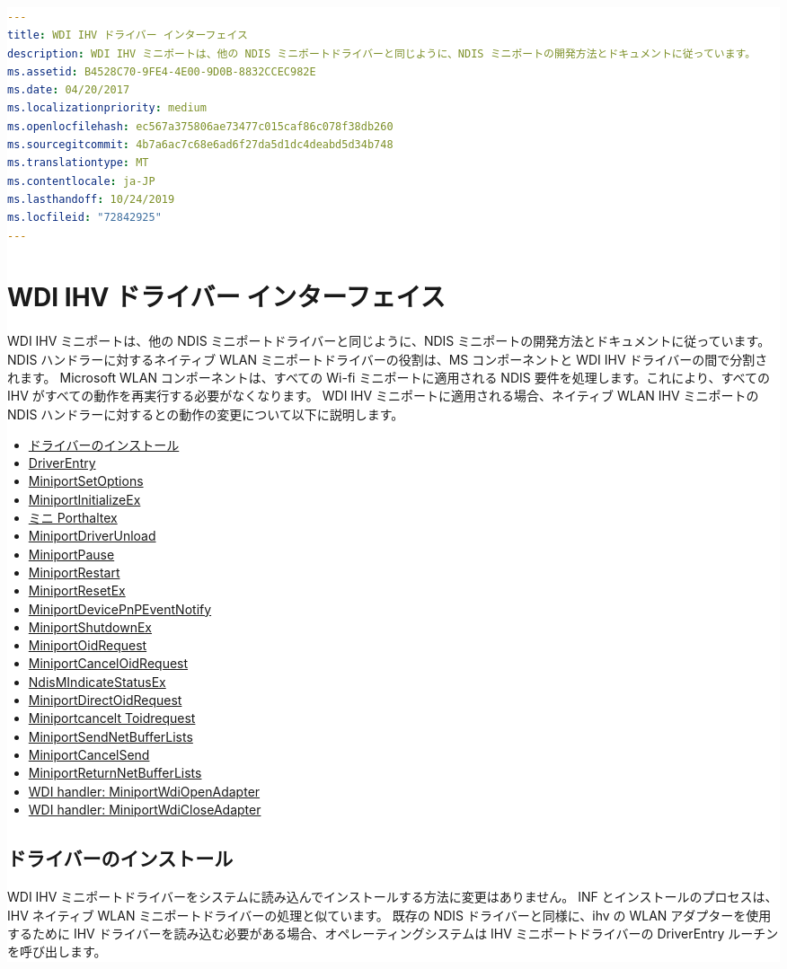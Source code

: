 ```yaml
---
title: WDI IHV ドライバー インターフェイス
description: WDI IHV ミニポートは、他の NDIS ミニポートドライバーと同じように、NDIS ミニポートの開発方法とドキュメントに従っています。
ms.assetid: B4528C70-9FE4-4E00-9D0B-8832CCEC982E
ms.date: 04/20/2017
ms.localizationpriority: medium
ms.openlocfilehash: ec567a375806ae73477c015caf86c078f38db260
ms.sourcegitcommit: 4b7a6ac7c68e6ad6f27da5d1dc4deabd5d34b748
ms.translationtype: MT
ms.contentlocale: ja-JP
ms.lasthandoff: 10/24/2019
ms.locfileid: "72842925"
---
```

# <a name="wdi-ihv-driver-interfaces"></a>WDI IHV ドライバー インターフェイス


WDI IHV ミニポートは、他の NDIS ミニポートドライバーと同じように、NDIS ミニポートの開発方法とドキュメントに従っています。 NDIS ハンドラーに対するネイティブ WLAN ミニポートドライバーの役割は、MS コンポーネントと WDI IHV ドライバーの間で分割されます。 Microsoft WLAN コンポーネントは、すべての Wi-fi ミニポートに適用される NDIS 要件を処理します。これにより、すべての IHV がすべての動作を再実行する必要がなくなります。 WDI IHV ミニポートに適用される場合、ネイティブ WLAN IHV ミニポートの NDIS ハンドラーに対するとの動作の変更について以下に説明します。

-   [ドライバーのインストール](#driver-installation)
-   [DriverEntry](#driverentry)
-   [MiniportSetOptions](#miniportsetoptions)
-   [MiniportInitializeEx](#miniportinitializeex)
-   [ミニ Porthaltex](#miniporthaltex)
-   [MiniportDriverUnload](#miniportdriverunload)
-   [MiniportPause](#miniportpause)
-   [MiniportRestart](#miniportrestart)
-   [MiniportResetEx](#miniportresetex)
-   [MiniportDevicePnPEventNotify](#miniportdevicepnpeventnotify)
-   [MiniportShutdownEx](#miniportshutdownex)
-   [MiniportOidRequest](#miniportoidrequest)
-   [MiniportCancelOidRequest](#miniportcanceloidrequest)
-   [NdisMIndicateStatusEx](#ndismindicatestatusex)
-   [MiniportDirectOidRequest](#miniportdirectoidrequest)
-   [Miniportcancelt Toidrequest](#miniportcanceldirectoidrequest)
-   [MiniportSendNetBufferLists](#miniportsendnetbufferlists)
-   [MiniportCancelSend](#miniportcancelsend)
-   [MiniportReturnNetBufferLists](#miniportreturnnetbufferlists)
-   [WDI handler: MiniportWdiOpenAdapter](#wdi-handler-miniportwdiopenadapter)
-   [WDI handler: MiniportWdiCloseAdapter](#wdi-handler-miniportwdicloseadapter)

## <a name="driver-installation"></a>ドライバーのインストール


WDI IHV ミニポートドライバーをシステムに読み込んでインストールする方法に変更はありません。 INF とインストールのプロセスは、IHV ネイティブ WLAN ミニポートドライバーの処理と似ています。 既存の NDIS ドライバーと同様に、ihv の WLAN アダプターを使用するために IHV ドライバーを読み込む必要がある場合、オペレーティングシステムは IHV ミニポートドライバーの DriverEntry ルーチンを呼び出します。

